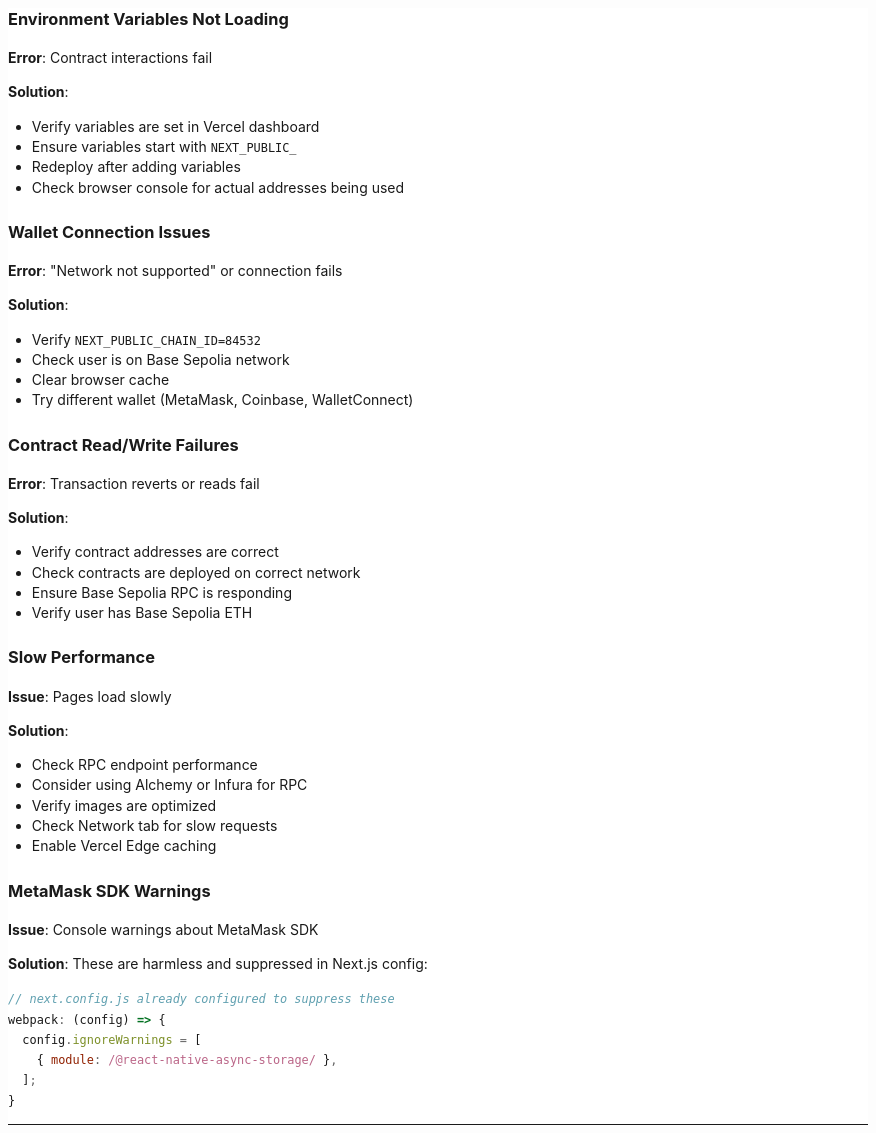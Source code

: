 ### Environment Variables Not Loading

**Error**: Contract interactions fail

**Solution**:
- Verify variables are set in Vercel dashboard
- Ensure variables start with `NEXT_PUBLIC_`
- Redeploy after adding variables
- Check browser console for actual addresses being used

### Wallet Connection Issues

**Error**: "Network not supported" or connection fails

**Solution**:
- Verify `NEXT_PUBLIC_CHAIN_ID=84532`
- Check user is on Base Sepolia network
- Clear browser cache
- Try different wallet (MetaMask, Coinbase, WalletConnect)

### Contract Read/Write Failures

**Error**: Transaction reverts or reads fail

**Solution**:
- Verify contract addresses are correct
- Check contracts are deployed on correct network
- Ensure Base Sepolia RPC is responding
- Verify user has Base Sepolia ETH

### Slow Performance

**Issue**: Pages load slowly

**Solution**:
- Check RPC endpoint performance
- Consider using Alchemy or Infura for RPC
- Verify images are optimized
- Check Network tab for slow requests
- Enable Vercel Edge caching

### MetaMask SDK Warnings

**Issue**: Console warnings about MetaMask SDK

**Solution**: These are harmless and suppressed in Next.js config:
```javascript
// next.config.js already configured to suppress these
webpack: (config) => {
  config.ignoreWarnings = [
    { module: /@react-native-async-storage/ },
  ];
}
```

---